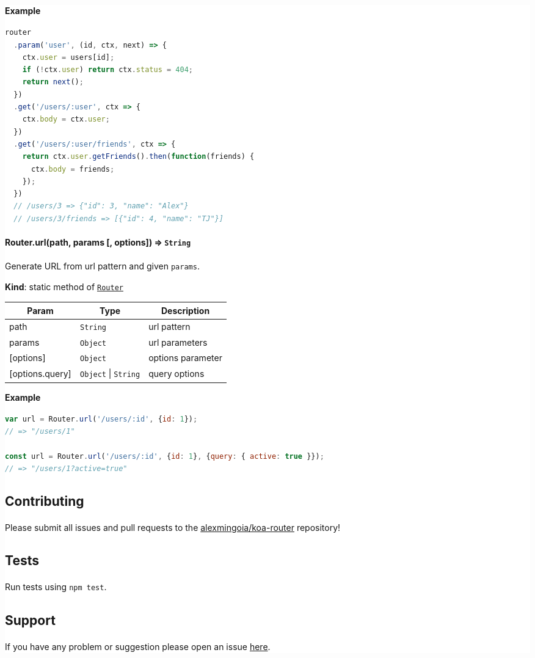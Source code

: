 **Example**  
```javascript
router
  .param('user', (id, ctx, next) => {
    ctx.user = users[id];
    if (!ctx.user) return ctx.status = 404;
    return next();
  })
  .get('/users/:user', ctx => {
    ctx.body = ctx.user;
  })
  .get('/users/:user/friends', ctx => {
    return ctx.user.getFriends().then(function(friends) {
      ctx.body = friends;
    });
  })
  // /users/3 => {"id": 3, "name": "Alex"}
  // /users/3/friends => [{"id": 4, "name": "TJ"}]
```
<a name="module_koa-router--Router.url"></a>

#### Router.url(path, params [, options]) ⇒ <code>String</code>
Generate URL from url pattern and given `params`.

**Kind**: static method of <code>[Router](#exp_module_koa-router--Router)</code>  

| Param | Type | Description |
| --- | --- | --- |
| path | <code>String</code> | url pattern |
| params | <code>Object</code> | url parameters |
| [options] | <code>Object</code> | options parameter |
| [options.query] | <code>Object</code> &#124; <code>String</code> | query options |

**Example**  
```javascript
var url = Router.url('/users/:id', {id: 1});
// => "/users/1"

const url = Router.url('/users/:id', {id: 1}, {query: { active: true }});
// => "/users/1?active=true"
```
## Contributing

Please submit all issues and pull requests to the [alexmingoia/koa-router](http://github.com/alexmingoia/koa-router) repository!

## Tests

Run tests using `npm test`.

## Support

If you have any problem or suggestion please open an issue [here](https://github.com/alexmingoia/koa-router/issues).
